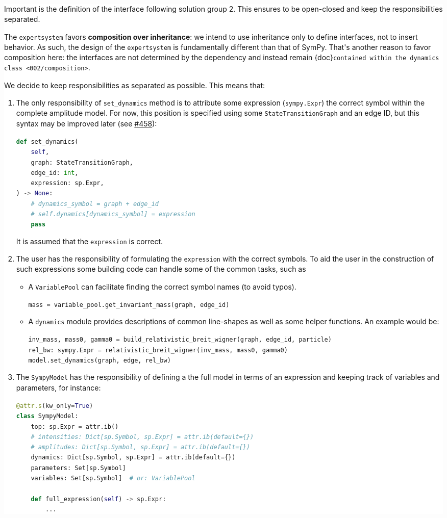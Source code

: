 Important is the definition of the interface following solution group 2. This
ensures to be open-closed and keep the responsibilities separated.

The `expertsystem` favors **composition over inheritance**: we intend to use
inheritance only to define interfaces, not to insert behavior. As such, the
design of the `expertsystem` is fundamentally different than that of SymPy.
That's another reason to favor composition here: the interfaces are not
determined by the dependency and instead remain
{doc}`contained within the dynamics class <002/composition>`.

We decide to keep responsibilities as separated as possible. This means that:

1. The only responsibility of `set_dynamics` method is to attribute some
   expression (`sympy.Expr`) the correct symbol within the complete amplitude
   model. For now, this position is specified using some `StateTransitionGraph`
   and an edge ID, but this syntax may be improved later (see
   [#458](https://github.com/ComPWA/expertsystem/pull/458)):

   ```python
   def set_dynamics(
       self,
       graph: StateTransitionGraph,
       edge_id: int,
       expression: sp.Expr,
   ) -> None:
       # dynamics_symbol = graph + edge_id
       # self.dynamics[dynamics_symbol] = expression
       pass
   ```

   It is assumed that the `expression` is correct.

2. The user has the responsibility of formulating the `expression` with the
   correct symbols. To aid the user in the construction of such expressions
   some building code can handle some of the common tasks, such as

   - A `VariablePool` can facilitate finding the correct symbol names (to avoid
     typos).

     ```python
     mass = variable_pool.get_invariant_mass(graph, edge_id)
     ```

   - A `dynamics` module provides descriptions of common line-shapes as well as
     some helper functions. An example would be:

     ```python
     inv_mass, mass0, gamma0 = build_relativistic_breit_wigner(graph, edge_id, particle)
     rel_bw: sympy.Expr = relativistic_breit_wigner(inv_mass, mass0, gamma0)
     model.set_dynamics(graph, edge, rel_bw)
     ```

3. The `SympyModel` has the responsibility of defining a the full model in
   terms of an expression and keeping track of variables and parameters, for
   instance:

   ```python
   @attr.s(kw_only=True)
   class SympyModel:
       top: sp.Expr = attr.ib()
       # intensities: Dict[sp.Symbol, sp.Expr] = attr.ib(default={})
       # amplitudes: Dict[sp.Symbol, sp.Expr] = attr.ib(default={})
       dynamics: Dict[sp.Symbol, sp.Expr] = attr.ib(default={})
       parameters: Set[sp.Symbol]
       variables: Set[sp.Symbol]  # or: VariablePool

       def full_expression(self) -> sp.Expr:
           ...
   ```
